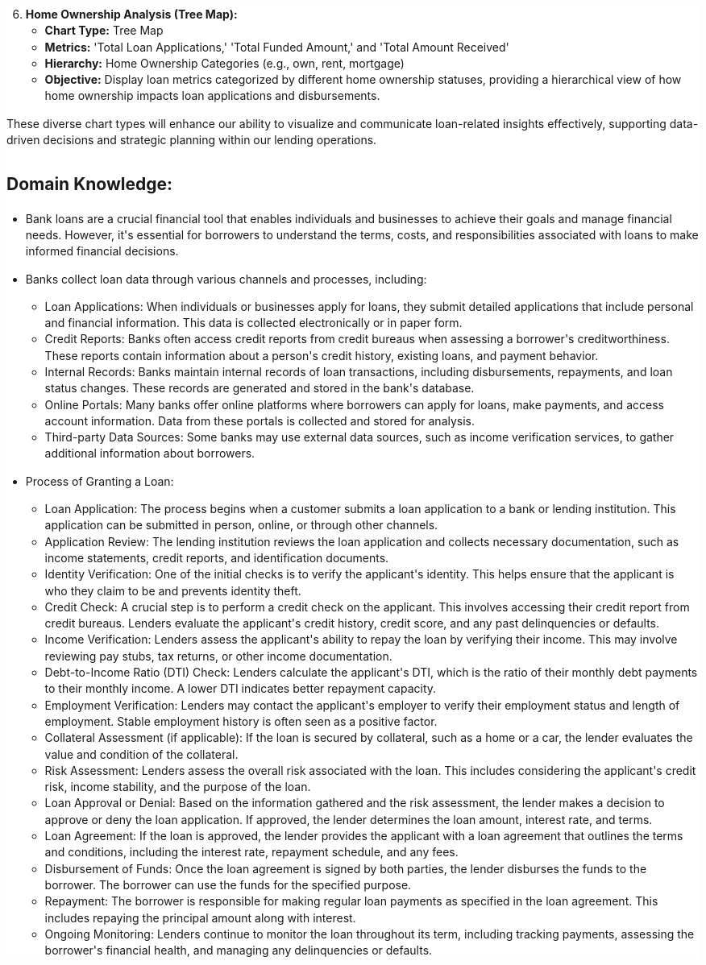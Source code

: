 6. **Home Ownership Analysis (Tree Map):**
   - **Chart Type:** Tree Map
   - **Metrics:** 'Total Loan Applications,' 'Total Funded Amount,' and 'Total Amount Received'
   - **Hierarchy:** Home Ownership Categories (e.g., own, rent, mortgage)
   - **Objective:** Display loan metrics categorized by different home ownership statuses, providing a hierarchical view of how home ownership impacts loan applications and disbursements.

These diverse chart types will enhance our ability to visualize and communicate loan-related insights effectively, supporting data-driven decisions and strategic planning within our lending operations.


## Domain Knowledge:

- Bank loans are a crucial financial tool that enables individuals and businesses to achieve their goals and manage financial needs. However, it's essential for borrowers to understand the terms, costs, and responsibilities associated with loans to make informed financial decisions.
  
- Banks collect loan data through various channels and processes, including:
  - Loan Applications: When individuals or businesses apply for loans, they submit detailed applications that include personal and financial information. This data is collected electronically or in paper form.
  - Credit Reports: Banks often access credit reports from credit bureaus when assessing a borrower's creditworthiness. These reports contain information about a person's credit history, existing loans, and payment behavior.
  - Internal Records: Banks maintain internal records of loan transactions, including disbursements, repayments, and loan status changes. These records are generated and stored in the bank's database.
  - Online Portals: Many banks offer online platforms where borrowers can apply for loans, make payments, and access account information. Data from these portals is collected and stored for analysis.
  - Third-party Data Sources: Some banks may use external data sources, such as income verification services, to gather additional information about borrowers.

- Process of Granting a Loan:
  - Loan Application: The process begins when a customer submits a loan application to a bank or lending institution. This application can be submitted in person, online, or through other channels.
  - Application Review: The lending institution reviews the loan application and collects necessary documentation, such as income statements, credit reports, and identification documents.
  - Identity Verification: One of the initial checks is to verify the applicant's identity. This helps ensure that the applicant is who they claim to be and prevents identity theft.
  - Credit Check: A crucial step is to perform a credit check on the applicant. This involves accessing their credit report from credit bureaus. Lenders evaluate the applicant's credit history, credit score, and any past delinquencies or defaults.
  - Income Verification: Lenders assess the applicant's ability to repay the loan by verifying their income. This may involve reviewing pay stubs, tax returns, or other income documentation.
  - Debt-to-Income Ratio (DTI) Check: Lenders calculate the applicant's DTI, which is the ratio of their monthly debt payments to their monthly income. A lower DTI indicates better repayment capacity.
  - Employment Verification: Lenders may contact the applicant's employer to verify their employment status and length of employment. Stable employment history is often seen as a positive factor.
  - Collateral Assessment (if applicable): If the loan is secured by collateral, such as a home or a car, the lender evaluates the value and condition of the collateral.
  - Risk Assessment: Lenders assess the overall risk associated with the loan. This includes considering the applicant's credit risk, income stability, and the purpose of the loan.
  - Loan Approval or Denial: Based on the information gathered and the risk assessment, the lender makes a decision to approve or deny the loan application. If approved, the lender determines the loan amount, interest rate, and terms.
  - Loan Agreement: If the loan is approved, the lender provides the applicant with a loan agreement that outlines the terms and conditions, including the interest rate, repayment schedule, and any fees.
  - Disbursement of Funds: Once the loan agreement is signed by both parties, the lender disburses the funds to the borrower. The borrower can use the funds for the specified purpose.
  - Repayment: The borrower is responsible for making regular loan payments as specified in the loan agreement. This includes repaying the principal amount along with interest.
  - Ongoing Monitoring: Lenders continue to monitor the loan throughout its term, including tracking payments, assessing the borrower's financial health, and managing any delinquencies or defaults.
